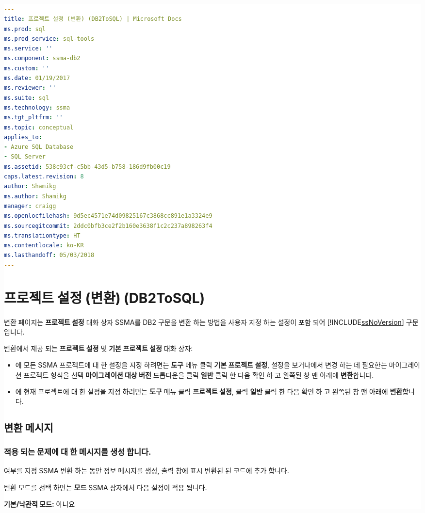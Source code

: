 ```yaml
---
title: 프로젝트 설정 (변환) (DB2ToSQL) | Microsoft Docs
ms.prod: sql
ms.prod_service: sql-tools
ms.service: ''
ms.component: ssma-db2
ms.custom: ''
ms.date: 01/19/2017
ms.reviewer: ''
ms.suite: sql
ms.technology: ssma
ms.tgt_pltfrm: ''
ms.topic: conceptual
applies_to:
- Azure SQL Database
- SQL Server
ms.assetid: 538c93cf-c5bb-43d5-b758-186d9fb00c19
caps.latest.revision: 8
author: Shamikg
ms.author: Shamikg
manager: craigg
ms.openlocfilehash: 9d5ec4571e74d09825167c3868cc891e1a3324e9
ms.sourcegitcommit: 2ddc0bfb3ce2f2b160e3638f1c2c237a898263f4
ms.translationtype: HT
ms.contentlocale: ko-KR
ms.lasthandoff: 05/03/2018
---
```

# <a name="project-settings-conversion-db2tosql"></a>프로젝트 설정 (변환) (DB2ToSQL)
변환 페이지는 **프로젝트 설정** 대화 상자 SSMA를 DB2 구문을 변환 하는 방법을 사용자 지정 하는 설정이 포함 되어 [!INCLUDE[ssNoVersion](../../includes/ssnoversion_md.md)] 구문입니다.  
  
변환에서 제공 되는 **프로젝트 설정** 및 **기본 프로젝트 설정** 대화 상자:  
  
-   에 모든 SSMA 프로젝트에 대 한 설정을 지정 하려면는 **도구** 메뉴 클릭 **기본 프로젝트 설정**, 설정을 보거나에서 변경 하는 데 필요한는 마이그레이션 프로젝트 형식을 선택 **마이그레이션 대상 버전** 드롭다운을 클릭 **일반** 클릭 한 다음 확인 하 고 왼쪽된 창 맨 아래에 **변환**합니다.  
  
-   에 현재 프로젝트에 대 한 설정을 지정 하려면는 **도구** 메뉴 클릭 **프로젝트 설정**, 클릭 **일반** 클릭 한 다음 확인 하 고 왼쪽된 창 맨 아래에 **변환**합니다.  
  
## <a name="conversion-messages"></a>변환 메시지  
  
### <a name="generate-messages-about-issues-applied"></a>적용 되는 문제에 대 한 메시지를 생성 합니다.  
여부를 지정 SSMA 변환 하는 동안 정보 메시지를 생성, 출력 창에 표시 변환된 된 코드에 추가 합니다.  
  
변환 모드를 선택 하면는 **모드** SSMA 상자에서 다음 설정이 적용 됩니다.  
  
**기본/낙관적 모드:** 아니요  
  